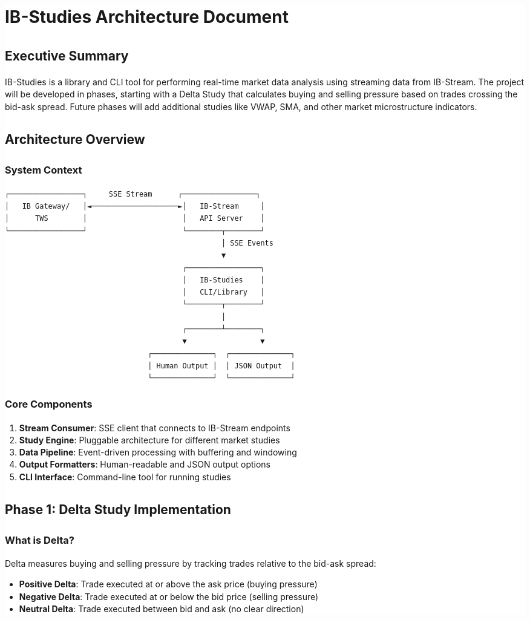 # IB-Studies Architecture Document

## Executive Summary

IB-Studies is a library and CLI tool for performing real-time market data analysis using streaming data from IB-Stream. The project will be developed in phases, starting with a Delta Study that calculates buying and selling pressure based on trades crossing the bid-ask spread. Future phases will add additional studies like VWAP, SMA, and other market microstructure indicators.

## Architecture Overview

### System Context

```
┌─────────────────┐     SSE Stream      ┌─────────────────┐
│   IB Gateway/   │◄────────────────────►│   IB-Stream     │
│      TWS        │                      │   API Server    │
└─────────────────┘                      └────────┬────────┘
                                                  │ SSE Events
                                                  ▼
                                         ┌─────────────────┐
                                         │   IB-Studies    │
                                         │   CLI/Library   │
                                         └────────┬────────┘
                                                  │
                                         ┌────────┴────────┐
                                         ▼                 ▼
                                 ┌──────────────┐  ┌──────────────┐
                                 │ Human Output │  │ JSON Output  │
                                 └──────────────┘  └──────────────┘
```

### Core Components

1. **Stream Consumer**: SSE client that connects to IB-Stream endpoints
2. **Study Engine**: Pluggable architecture for different market studies
3. **Data Pipeline**: Event-driven processing with buffering and windowing
4. **Output Formatters**: Human-readable and JSON output options
5. **CLI Interface**: Command-line tool for running studies

## Phase 1: Delta Study Implementation

### What is Delta?

Delta measures buying and selling pressure by tracking trades relative to the bid-ask spread:
- **Positive Delta**: Trade executed at or above the ask price (buying pressure)
- **Negative Delta**: Trade executed at or below the bid price (selling pressure)
- **Neutral Delta**: Trade executed between bid and ask (no clear direction)
